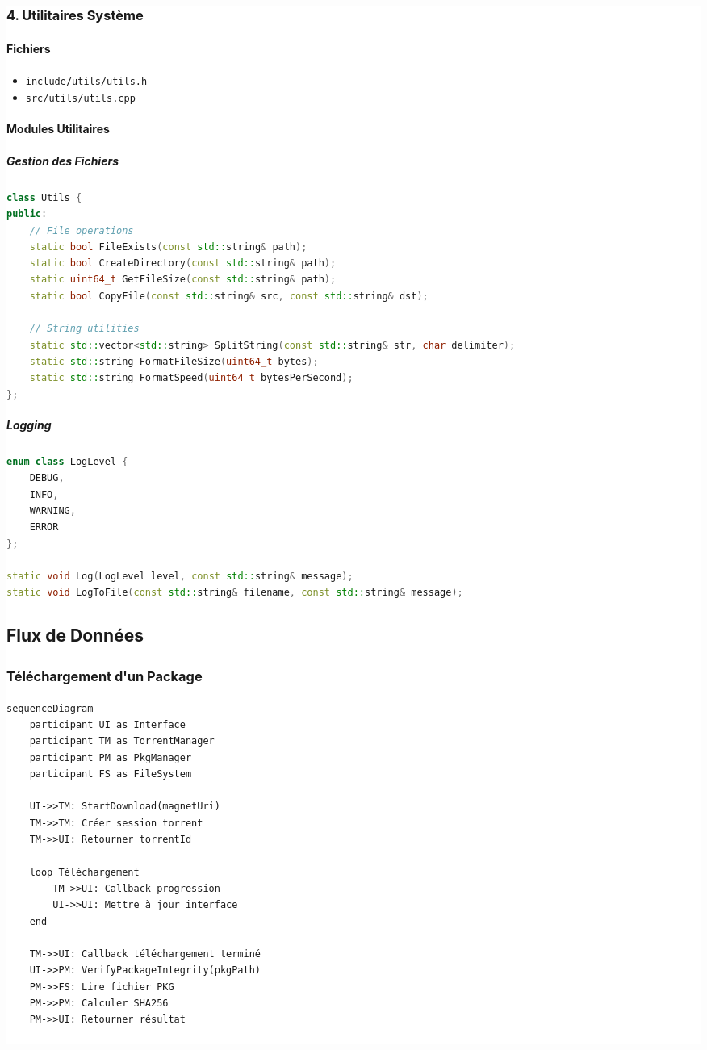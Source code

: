### 4. Utilitaires Système

#### Fichiers
- `include/utils/utils.h`
- `src/utils/utils.cpp`

#### Modules Utilitaires

##### Gestion des Fichiers
```cpp
class Utils {
public:
    // File operations
    static bool FileExists(const std::string& path);
    static bool CreateDirectory(const std::string& path);
    static uint64_t GetFileSize(const std::string& path);
    static bool CopyFile(const std::string& src, const std::string& dst);
    
    // String utilities
    static std::vector<std::string> SplitString(const std::string& str, char delimiter);
    static std::string FormatFileSize(uint64_t bytes);
    static std::string FormatSpeed(uint64_t bytesPerSecond);
};
```

##### Logging
```cpp
enum class LogLevel {
    DEBUG,
    INFO,
    WARNING,
    ERROR
};

static void Log(LogLevel level, const std::string& message);
static void LogToFile(const std::string& filename, const std::string& message);
```

## Flux de Données

### Téléchargement d'un Package

```mermaid
sequenceDiagram
    participant UI as Interface
    participant TM as TorrentManager
    participant PM as PkgManager
    participant FS as FileSystem
    
    UI->>TM: StartDownload(magnetUri)
    TM->>TM: Créer session torrent
    TM->>UI: Retourner torrentId
    
    loop Téléchargement
        TM->>UI: Callback progression
        UI->>UI: Mettre à jour interface
    end
    
    TM->>UI: Callback téléchargement terminé
    UI->>PM: VerifyPackageIntegrity(pkgPath)
    PM->>FS: Lire fichier PKG
    PM->>PM: Calculer SHA256
    PM->>UI: Retourner résultat
    
```